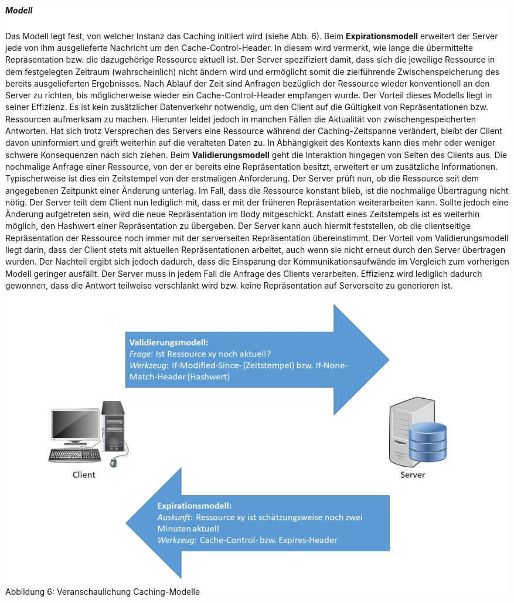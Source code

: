 ##### Modell

Das Modell legt fest, von welcher Instanz das Caching initiiert wird \(siehe Abb. 6\). Beim **Expirationsmodell** erweitert der Server jede von ihm ausgelieferte Nachricht um den Cache-Control-Header. In diesem wird vermerkt, wie lange die übermittelte Repräsentation bzw. die dazugehörige Ressource aktuell ist. Der Server spezifiziert damit, dass sich die jeweilige Ressource in dem festgelegten Zeitraum \(wahrscheinlich\) nicht ändern wird und ermöglicht somit die zielführende Zwischenspeicherung des bereits ausgelieferten Ergebnisses. Nach Ablauf der Zeit sind Anfragen bezüglich der Ressource wieder konventionell an den Server zu richten, bis möglicherweise wieder ein Cache-Control-Header empfangen wurde. Der Vorteil dieses Modells liegt in seiner Effizienz. Es ist kein zusätzlicher Datenverkehr notwendig, um den Client auf die Gültigkeit von Repräsentationen bzw. Ressourcen aufmerksam zu machen. Hierunter leidet jedoch in manchen Fällen die Aktualität von zwischengespeicherten Antworten. Hat sich trotz Versprechen des Servers eine Ressource während der Caching-Zeitspanne verändert, bleibt der Client davon uninformiert und greift weiterhin auf die veralteten Daten zu. In Abhängigkeit des Kontexts kann dies mehr oder weniger schwere Konsequenzen nach sich ziehen. Beim **Validierungsmodell** geht die Interaktion hingegen von Seiten des Clients aus. Die nochmalige Anfrage einer Ressource, von der er bereits eine Repräsentation besitzt, erweitert er um zusätzliche Informationen. Typischerweise ist dies ein Zeitstempel von der erstmaligen Anforderung. Der Server prüft nun, ob die Ressource seit dem angegebenen Zeitpunkt einer Änderung unterlag. Im Fall, dass die Ressource konstant blieb, ist die nochmalige Übertragung nicht nötig. Der Server teilt dem Client nun lediglich mit, dass er mit der früheren Repräsentation weiterarbeiten kann. Sollte jedoch eine Änderung aufgetreten sein, wird die neue Repräsentation im Body mitgeschickt. Anstatt eines Zeitstempels ist es weiterhin möglich, den Hashwert einer Repräsentation zu übergeben. Der Server kann auch hiermit feststellen, ob die clientseitige Repräsentation der Ressource noch immer mit der serverseiten Repräsentation übereinstimmt. Der Vorteil vom Validierungsmodell liegt darin, dass der Client stets mit aktuellen Repräsentationen arbeitet, auch wenn sie nicht erneut durch den Server übertragen wurden. Der Nachteil ergibt sich jedoch dadurch, dass die Einsparung der Kommunikationsaufwände im Vergleich zum vorherigen Modell geringer ausfällt. Der Server muss in jedem Fall die Anfrage des Clients verarbeiten. Effizienz wird lediglich dadurch gewonnen, dass die Antwort teilweise verschlankt wird bzw. keine Repräsentation auf Serverseite zu generieren ist.

![](/assets/kivs_Cachingmodelle.jpg)Abbildung 6: Veranschaulichung Caching-Modelle
